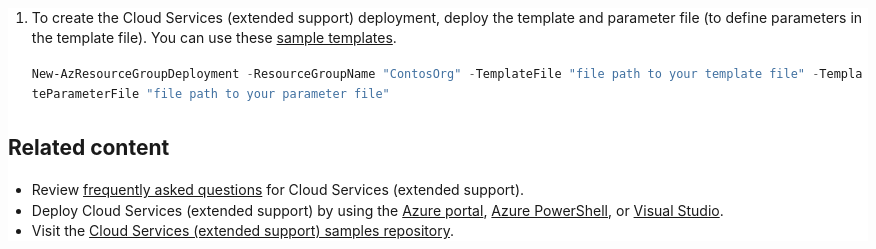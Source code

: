 1. To create the Cloud Services (extended support) deployment, deploy the template and parameter file (to define parameters in the template file). You can use these [sample templates](https://github.com/Azure-Samples/cloud-services-extended-support).

    ```powershell
    New-AzResourceGroupDeployment -ResourceGroupName "ContosOrg" -TemplateFile "file path to your template file" -TemplateParameterFile "file path to your parameter file"
    ```

## Related content

- Review [frequently asked questions](faq.yml) for Cloud Services (extended support).
- Deploy Cloud Services (extended support) by using the [Azure portal](deploy-portal.md), [Azure PowerShell](deploy-powershell.md), or [Visual Studio](deploy-visual-studio.md).
- Visit the [Cloud Services (extended support) samples repository](https://github.com/Azure-Samples/cloud-services-extended-support).
